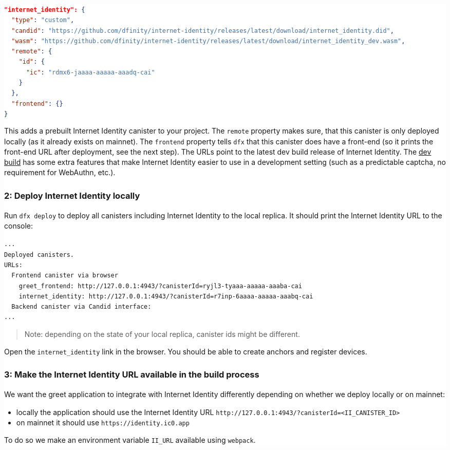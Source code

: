 ```json
"internet_identity": {
  "type": "custom",
  "candid": "https://github.com/dfinity/internet-identity/releases/latest/download/internet_identity.did",
  "wasm": "https://github.com/dfinity/internet-identity/releases/latest/download/internet_identity_dev.wasm",
  "remote": {
    "id": {
      "ic": "rdmx6-jaaaa-aaaaa-aaadq-cai"
    }
  },
  "frontend": {}
}
```

This adds a prebuilt Internet Identity canister to your project. The `remote` property makes sure, that this canister is only deployed locally (as it already exists on mainnet). The `frontend` property tells `dfx` that this canister does have a front-end (so it prints the front-end URL after deployment, see the next step). The URLs point to the latest dev build release of Internet Identity. The [dev build](https://github.com/dfinity/internet-identity#flavors) has some extra features that make Internet Identity easier to use in a development setting (such as a predictable captcha, no requirement for WebAuthn, etc.).

### 2: Deploy Internet Identity locally

Run `dfx deploy` to deploy all canisters including Internet Identity to the local replica.
It should print the Internet Identity URL to the console:
```
...
Deployed canisters.
URLs:
  Frontend canister via browser
    greet_frontend: http://127.0.0.1:4943/?canisterId=ryjl3-tyaaa-aaaaa-aaaba-cai
    internet_identity: http://127.0.0.1:4943/?canisterId=r7inp-6aaaa-aaaaa-aaabq-cai
  Backend canister via Candid interface:
...
```

> Note: depending on the state of your local replica, canister ids might be different.

Open the `internet_identity` link in the browser. You should be able to create anchors and register devices.

### 3: Make the Internet Identity URL available in the build process

We want the greet application to integrate with Internet Identity differently depending on whether we deploy locally or on mainnet:
* locally the application should use the Internet Identity URL `http://127.0.0.1:4943/?canisterId=<II_CANISTER_ID>`
* on mainnet it should use `https://identity.ic0.app`

To do so we make an environment variable `II_URL` available using `webpack`.
